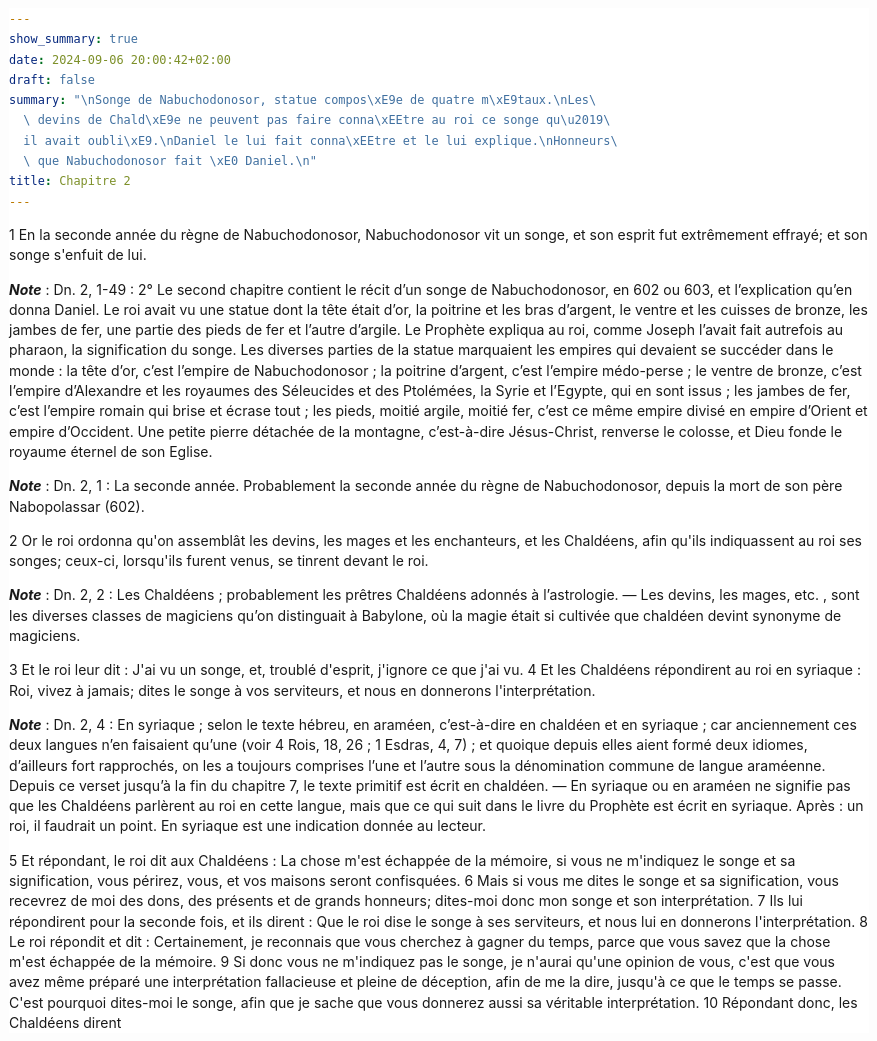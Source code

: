 ```yaml
---
show_summary: true
date: 2024-09-06 20:00:42+02:00
draft: false
summary: "\nSonge de Nabuchodonosor, statue compos\xE9e de quatre m\xE9taux.\nLes\
  \ devins de Chald\xE9e ne peuvent pas faire conna\xEEtre au roi ce songe qu\u2019\
  il avait oubli\xE9.\nDaniel le lui fait conna\xEEtre et le lui explique.\nHonneurs\
  \ que Nabuchodonosor fait \xE0 Daniel.\n"
title: Chapitre 2
---
```





1 En la seconde année du règne de Nabuchodonosor, Nabuchodonosor vit un songe, et son esprit fut extrêmement effrayé; et son songe s'enfuit de lui.

***Note*** :  Dn. 2, 1-49 : 2° Le second chapitre contient le récit d’un songe de Nabuchodonosor, en 602 ou 603, et l’explication qu’en donna Daniel. Le roi avait vu une statue dont la tête était d’or, la poitrine et les bras d’argent, le ventre et les cuisses de bronze, les jambes de fer, une partie des pieds de fer et l’autre d’argile. Le Prophète expliqua au roi, comme Joseph l’avait fait autrefois au pharaon, la signification du songe. Les diverses parties de la statue marquaient les empires qui devaient se succéder dans le monde : la tête d’or, c’est l’empire de Nabuchodonosor ; la poitrine d’argent, c’est l’empire médo-perse ; le ventre de bronze, c’est l’empire d’Alexandre et les royaumes des Séleucides et des Ptolémées, la Syrie et l’Egypte, qui en sont issus ; les jambes de fer, c’est l’empire romain qui brise et écrase tout ; les pieds, moitié argile, moitié fer, c’est ce même empire divisé en empire d’Orient et empire d’Occident. Une petite pierre détachée de la montagne, c’est-à-dire Jésus-Christ, renverse
le colosse, et Dieu fonde le royaume éternel de son Eglise.

***Note*** :  Dn. 2, 1 : La seconde année. Probablement la seconde année du règne de Nabuchodonosor, depuis la mort de son père Nabopolassar (602).

2 Or le roi ordonna qu'on assemblât les devins, les mages et les enchanteurs, et les Chaldéens, afin qu'ils indiquassent au roi ses songes; ceux-ci, lorsqu'ils furent venus, se tinrent devant le roi.

***Note*** :  Dn. 2, 2 : Les Chaldéens ; probablement les prêtres Chaldéens adonnés à l’astrologie. ― Les devins, les mages, etc. , sont les diverses classes de magiciens qu’on distinguait à Babylone, où la magie était si cultivée que chaldéen devint synonyme de magiciens.

3 Et le roi leur dit : J'ai vu un songe, et, troublé d'esprit, j'ignore ce que j'ai vu. 4 Et les Chaldéens répondirent au roi en syriaque : Roi, vivez à jamais; dites le songe à vos serviteurs, et nous en donnerons l'interprétation.

***Note*** :  Dn. 2, 4 : En syriaque ; selon le texte hébreu, en araméen, c’est-à-dire en chaldéen et en syriaque ; car anciennement ces deux langues n’en faisaient qu’une (voir 4 Rois, 18, 26 ; 1 Esdras, 4, 7) ; et quoique depuis elles aient formé deux idiomes, d’ailleurs fort rapprochés, on les a toujours comprises l’une et l’autre sous la dénomination commune de langue araméenne. Depuis ce verset jusqu’à la fin du chapitre 7, le texte primitif est écrit en chaldéen. ― En syriaque ou en araméen ne signifie pas que les Chaldéens parlèrent au roi en cette langue, mais que ce qui suit dans le livre du Prophète est écrit en syriaque. Après : un roi, il faudrait un point. En syriaque est une indication donnée au lecteur.

5 Et répondant, le roi dit aux Chaldéens : La chose m'est échappée de la mémoire, si vous ne m'indiquez le songe et sa signification, vous périrez, vous, et vos maisons seront confisquées. 6 Mais si vous me dites le songe et sa signification, vous recevrez de moi des dons, des présents et de grands honneurs; dites-moi donc mon songe et son interprétation. 7 Ils lui répondirent pour la seconde fois, et ils dirent : Que le roi dise le songe à ses serviteurs, et nous lui en donnerons l'interprétation. 8 Le roi répondit et dit : Certainement, je reconnais que vous cherchez à gagner du temps, parce que vous savez que la chose m'est échappée de la mémoire. 9 Si donc vous ne m'indiquez pas le songe, je n'aurai qu'une opinion de vous, c'est que vous avez même préparé une interprétation fallacieuse et pleine de déception, afin de me la dire, jusqu'à ce que le temps se passe. C'est pourquoi dites-moi le songe, afin que je sache que vous donnerez aussi sa véritable interprétation. 10 Répondant donc, les Chaldéens dirent